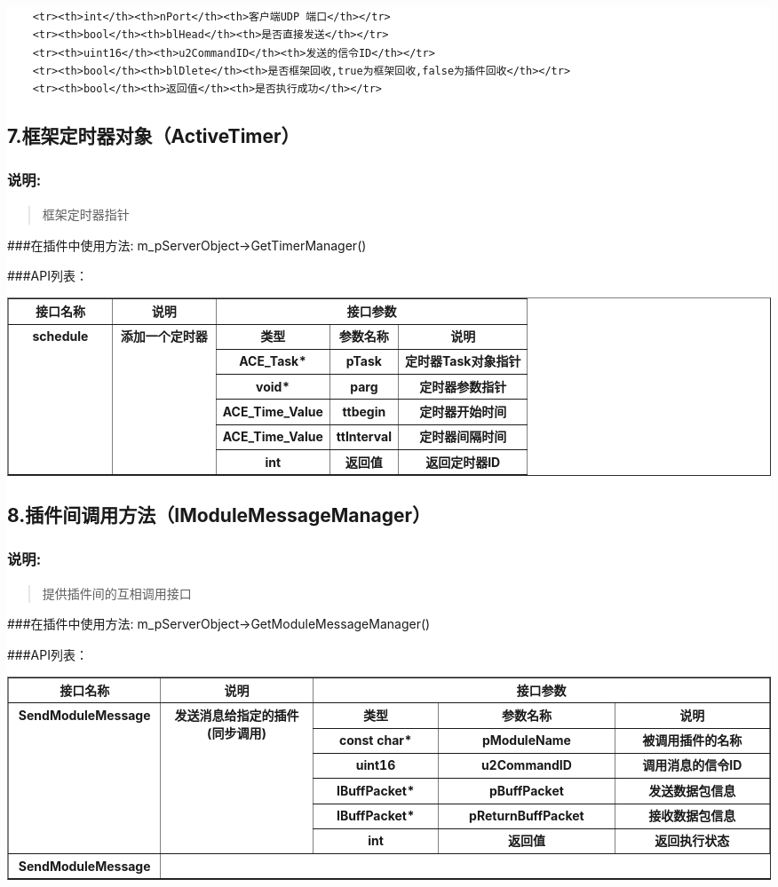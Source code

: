 		<tr><th>int</th><th>nPort</th><th>客户端UDP 端口</th></tr>
		<tr><th>bool</th><th>blHead</th><th>是否直接发送</th></tr>
		<tr><th>uint16</th><th>u2CommandID</th><th>发送的信令ID</th></tr>
		<tr><th>bool</th><th>blDlete</th><th>是否框架回收,true为框架回收,false为插件回收</th></tr>
		<tr><th>bool</th><th>返回值</th><th>是否执行成功</th></tr>
</table>  

## 7.框架定时器对象（ActiveTimer）
### 说明:  
> 框架定时器指针

###在插件中使用方法:
m_pServerObject->GetTimerManager()  

###API列表：  
<table width="100%" border="1" cellpadding="0" cellspacing="0">
        <tr>
            <th width="20%">接口名称</th>
			<th width="20%">说明</th>
            <th width="60%" colspan="3">接口参数</th>
        </tr>
        <tr>
            <th rowspan="6">schedule</th>
            <th rowspan="6">添加一个定时器</th>
            <th>类型</th>
            <th>参数名称</th>
            <th>说明</th>
        </tr>
		<tr><th>ACE_Task*</th><th>pTask</th><th>定时器Task对象指针</th></tr>
		<tr><th>void*</th><th>parg</th><th>定时器参数指针</th></tr>
		<tr><th>ACE_Time_Value</th><th>ttbegin</th><th>定时器开始时间</th></tr>
		<tr><th>ACE_Time_Value</th><th>ttInterval</th><th>定时器间隔时间</th></tr>
		<tr><th>int</th><th>返回值</th><th>返回定时器ID</th></tr>
</table>  

## 8.插件间调用方法（IModuleMessageManager）
### 说明:  
> 提供插件间的互相调用接口

###在插件中使用方法:
m_pServerObject->GetModuleMessageManager()  

###API列表：  
<table width="100%" border="1" cellpadding="0" cellspacing="0">
        <tr>
            <th width="20%">接口名称</th>
			<th width="20%">说明</th>
            <th width="60%" colspan="3">接口参数</th>
        </tr>
        <tr>
            <th rowspan="6">SendModuleMessage</th>
            <th rowspan="6">发送消息给指定的插件(同步调用)</th>
            <th>类型</th>
            <th>参数名称</th>
            <th>说明</th>
        </tr>
		<tr><th>const char*</th><th>pModuleName</th><th>被调用插件的名称</th></tr>
		<tr><th>uint16</th><th>u2CommandID</th><th>调用消息的信令ID</th></tr>
		<tr><th>IBuffPacket*</th><th>pBuffPacket</th><th>发送数据包信息</th></tr>
		<tr><th>IBuffPacket*</th><th>pReturnBuffPacket</th><th>接收数据包信息</th></tr>
		<tr><th>int</th><th>返回值</th><th>返回执行状态</th></tr>
        <tr>
            <th rowspan="6">SendModuleMessage</th>